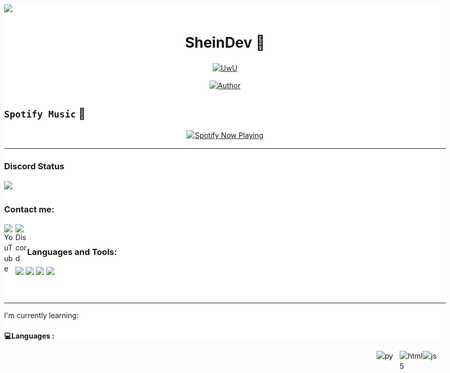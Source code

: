 <p align="center">
    <img src="https://telegra.ph/file/536e703df9a98b6fe1895.jpg" width="100%" style="margin-left: auto;margin-right: auto;display: block;">
</p>
<h1 align="center">SheinDev 🎐</h1>
<p align="center">
  <a href="https://github.com/SheinDev"><img src="http://readme-typing-svg.herokuapp.com?color=FFFF00&center=true&vCenter=true&multiline=false&lines=🎐Hii+Im+Not+Programmer;My+Name+is+SheinDev✨;Im+Just+Student👨‍🎓" alt="UwU">
</p>

<p align="center">
<a href="https://github.com/SheinDev"><img title="Author" src="https://img.shields.io/badge/Shein-Dev-blue.svg?style=for-the-badge&logo=github"></a>

## ```Spotify Music``` 🎵

<p align="center">
  <a href="https://open.spotify.com/track/185Wm4Mx09dQG0fUktklDm?si=Btfle_keSyysCVtV-bZvFQ&utm_source=copy-link" target="_blank"><img src="https://now-playing-on-spotify.vercel.app/api/spotify" alt="Spotify Now Playing" width="350"/></a>
</p>

------
### Discord Status
<a href="https://discord.com/users/932817217614118943">
<img height="80px" src="https://discord.c99.nl/widget/theme-2/932817217614118943.png" />
</a>

### Contact me: 

[<img align="left" alt="YouTube" width="22px" src="https://cdn4.iconfinder.com/data/icons/logos-and-brands/512/395_Youtube_logo-128.png" />](https://www.youtube.com/channel/UCehQMGUaFgzKZ8RoNT-Oc0w)
<a href="https://dsc.gg/notnexus">
  <img align="left" alt="Discord" width="23px" src="https://raw.githubusercontent.com/peterthehan/peterthehan/master/assets/discord.svg" />
</a>

</br>

### Languages and Tools:
<p align="left">
<img src="https://img.shields.io/badge/Node.JS-black?style=for-the-badge&logo=node.js" />
<img src="https://img.shields.io/badge/-HTML5-black?style=for-the-badge&logo=HTML5" />
<img src="https://img.shields.io/badge/CSS-black?style=for-the-badge&logo=css3&logoColor=#1572B6" />
<img src="https://img.shields.io/badge/Javascript-black?style=for-the-badge&logo=javascript" />
</p>
<br />

------
I'm currently learning:
#### 💻Languages :
<img align="right" alt="js" width="45px" src="https://i.ibb.co/PTMpZF1/1633694131337.png" />
<img align="right" alt="html5" width="45px" src="https://i.ibb.co/Gn517kM/1633695675200.png" />
<img align="right" alt="py" width="45px" src="https://i.ibb.co/wgNvZ1N/python.png" />
